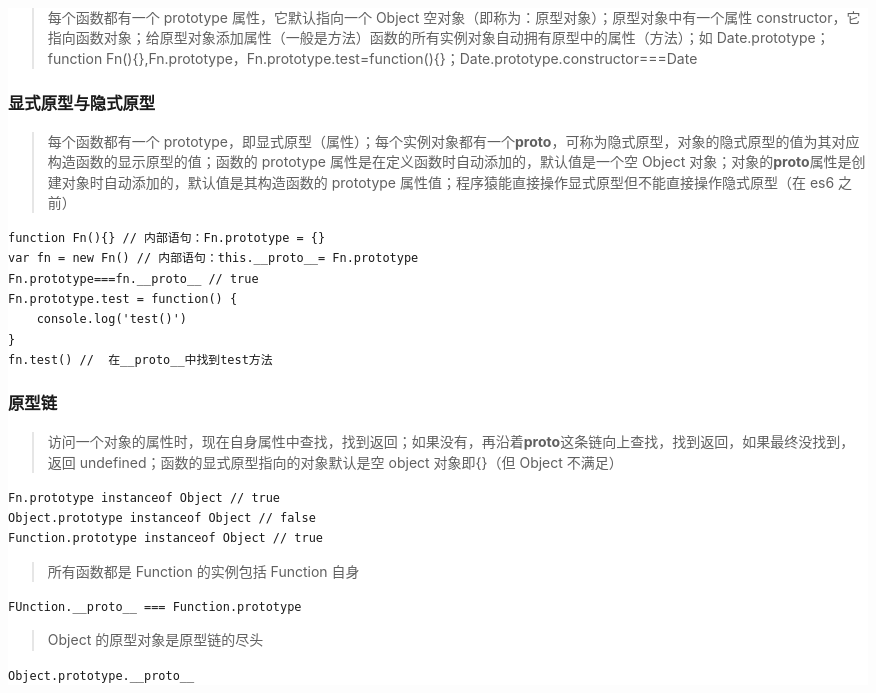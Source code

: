> 每个函数都有一个 prototype 属性，它默认指向一个 Object 空对象（即称为：原型对象）；原型对象中有一个属性 constructor，它指向函数对象；给原型对象添加属性（一般是方法）函数的所有实例对象自动拥有原型中的属性（方法）；如 Date.prototype；function Fn(){},Fn.prototype，Fn.prototype.test=function(){}；Date.prototype.constructor===Date

### 显式原型与隐式原型

> 每个函数都有一个 prototype，即显式原型（属性）；每个实例对象都有一个**proto**，可称为隐式原型，对象的隐式原型的值为其对应构造函数的显示原型的值；函数的 prototype 属性是在定义函数时自动添加的，默认值是一个空 Object 对象；对象的**proto**属性是创建对象时自动添加的，默认值是其构造函数的 prototype 属性值；程序猿能直接操作显式原型但不能直接操作隐式原型（在 es6 之前）

```
function Fn(){} // 内部语句：Fn.prototype = {}
var fn = new Fn() // 内部语句：this.__proto__= Fn.prototype
Fn.prototype===fn.__proto__ // true
Fn.prototype.test = function() {
    console.log('test()')
}
fn.test() //  在__proto__中找到test方法
```

### 原型链

> 访问一个对象的属性时，现在自身属性中查找，找到返回；如果没有，再沿着**proto**这条链向上查找，找到返回，如果最终没找到，返回 undefined；函数的显式原型指向的对象默认是空 object 对象即{}（但 Object 不满足）

```
Fn.prototype instanceof Object // true
Object.prototype instanceof Object // false
Function.prototype instanceof Object // true
```

> 所有函数都是 Function 的实例包括 Function 自身

```
FUnction.__proto__ === Function.prototype
```

> Object 的原型对象是原型链的尽头

```
Object.prototype.__proto__
```
